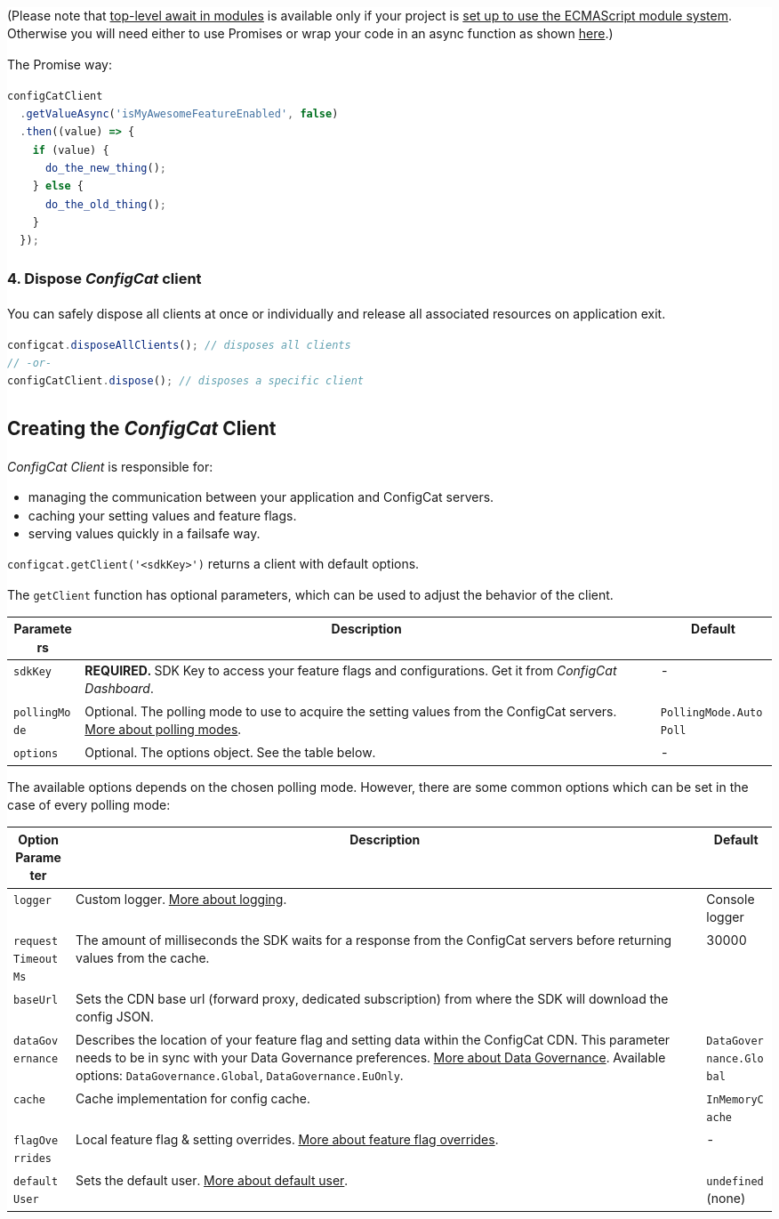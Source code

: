 (Please note that [top-level await in modules](https://exploringjs.com/impatient-js/ch_modules.html#top-level-await) is available only if your project is [set up to use the ECMAScript module system](https://nodejs.org/api/esm.html). Otherwise you will need either to use Promises or wrap your code in an async function as shown [here](https://github.com/configcat/node-sdk/blob/master/samples/console/index.js).)

The Promise way:

```js
configCatClient
  .getValueAsync('isMyAwesomeFeatureEnabled', false)
  .then((value) => {
    if (value) {
      do_the_new_thing();
    } else {
      do_the_old_thing();
    }
  });
```

### 4. Dispose _ConfigCat_ client

You can safely dispose all clients at once or individually and release all associated resources on application exit.

```js
configcat.disposeAllClients(); // disposes all clients
// -or-
configCatClient.dispose(); // disposes a specific client
```

## Creating the _ConfigCat_ Client

_ConfigCat Client_ is responsible for:

- managing the communication between your application and ConfigCat servers.
- caching your setting values and feature flags.
- serving values quickly in a failsafe way.

`configcat.getClient('<sdkKey>')` returns a client with default options.

The `getClient` function has optional parameters, which can be used to adjust the behavior of the client.

| Parameters    | Description                                                                                                                             | Default                |
| ------------- | --------------------------------------------------------------------------------------------------------------------------------------- | ---------------------- |
| `sdkKey`      | **REQUIRED.** SDK Key to access your feature flags and configurations. Get it from _ConfigCat Dashboard_.                               | -                      |
| `pollingMode` | Optional. The polling mode to use to acquire the setting values from the ConfigCat servers. [More about polling modes](#polling-modes). | `PollingMode.AutoPoll` |
| `options`     | Optional. The options object. See the table below.                                                                                      | -                      |

The available options depends on the chosen polling mode. However, there are some common options which can be set in the case of every polling mode:

| Option Parameter   | Description                                                                                                                                                                                                                                                                                      | Default                 |
| ------------------ | ------------------------------------------------------------------------------------------------------------------------------------------------------------------------------------------------------------------------------------------------------------------------------------------------ | ----------------------- |
| `logger`           | Custom logger. [More about logging](#logging).                                                                                                                                                                                                                                                   | Console logger          |
| `requestTimeoutMs` | The amount of milliseconds the SDK waits for a response from the ConfigCat servers before returning values from the cache.                                                                                                                                                                       | 30000                   |
| `baseUrl`          | Sets the CDN base url (forward proxy, dedicated subscription) from where the SDK will download the config JSON.                                                                                                                                                                                  |                         |
| `dataGovernance`   | Describes the location of your feature flag and setting data within the ConfigCat CDN. This parameter needs to be in sync with your Data Governance preferences. [More about Data Governance](advanced/data-governance.md). Available options: `DataGovernance.Global`, `DataGovernance.EuOnly`. | `DataGovernance.Global` |
| `cache`            | Cache implementation for config cache.                                                                                                                                                                                                                                                           | `InMemoryCache`         |
| `flagOverrides`    | Local feature flag & setting overrides. [More about feature flag overrides](#flag-overrides).                                                                                                                                                                                                    | -                       |
| `defaultUser`      | Sets the default user. [More about default user](#default-user).                                                                                                                                                                                                                                 | `undefined` (none)      |